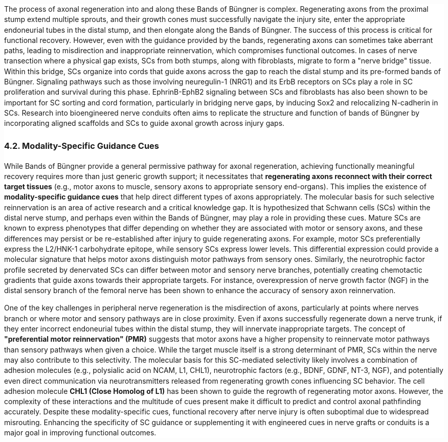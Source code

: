 The process of axonal regeneration into and along these Bands of Büngner is complex. Regenerating axons from the proximal stump extend multiple sprouts, and their growth cones must successfully navigate the injury site, enter the appropriate endoneurial tubes in the distal stump, and then elongate along the Bands of Büngner. The success of this process is critical for functional recovery. However, even with the guidance provided by the bands, regenerating axons can sometimes take aberrant paths, leading to misdirection and inappropriate reinnervation, which compromises functional outcomes. In cases of nerve transection where a physical gap exists, SCs from both stumps, along with fibroblasts, migrate to form a "nerve bridge" tissue. Within this bridge, SCs organize into cords that guide axons across the gap to reach the distal stump and its pre-formed bands of Büngner. Signaling pathways such as those involving neuregulin-1 (NRG1) and its ErbB receptors on SCs play a role in SC proliferation and survival during this phase. EphrinB-EphB2 signaling between SCs and fibroblasts has also been shown to be important for SC sorting and cord formation, particularly in bridging nerve gaps, by inducing Sox2 and relocalizing N-cadherin in SCs. Research into bioengineered nerve conduits often aims to replicate the structure and function of bands of Büngner by incorporating aligned scaffolds and SCs to guide axonal growth across injury gaps.

### 4.2. Modality-Specific Guidance Cues

While Bands of Büngner provide a general permissive pathway for axonal regeneration, achieving functionally meaningful recovery requires more than just generic growth support; it necessitates that **regenerating axons reconnect with their correct target tissues** (e.g., motor axons to muscle, sensory axons to appropriate sensory end-organs). This implies the existence of **modality-specific guidance cues** that help direct different types of axons appropriately. The molecular basis for such selective reinnervation is an area of active research and a critical knowledge gap. It is hypothesized that Schwann cells (SCs) within the distal nerve stump, and perhaps even within the Bands of Büngner, may play a role in providing these cues. Mature SCs are known to express phenotypes that differ depending on whether they are associated with motor or sensory axons, and these differences may persist or be re-established after injury to guide regenerating axons. For example, motor SCs preferentially express the L2/HNK-1 carbohydrate epitope, while sensory SCs express lower levels. This differential expression could provide a molecular signature that helps motor axons distinguish motor pathways from sensory ones. Similarly, the neurotrophic factor profile secreted by denervated SCs can differ between motor and sensory nerve branches, potentially creating chemotactic gradients that guide axons towards their appropriate targets. For instance, overexpression of nerve growth factor (NGF) in the distal sensory branch of the femoral nerve has been shown to enhance the accuracy of sensory axon reinnervation.

One of the key challenges in peripheral nerve regeneration is the misdirection of axons, particularly at points where nerves branch or where motor and sensory pathways are in close proximity. Even if axons successfully regenerate down a nerve trunk, if they enter incorrect endoneurial tubes within the distal stump, they will innervate inappropriate targets. The concept of **"preferential motor reinnervation" (PMR)** suggests that motor axons have a higher propensity to reinnervate motor pathways than sensory pathways when given a choice. While the target muscle itself is a strong determinant of PMR, SCs within the nerve may also contribute to this selectivity. The molecular basis for this SC-mediated selectivity likely involves a combination of adhesion molecules (e.g., polysialic acid on NCAM, L1, CHL1), neurotrophic factors (e.g., BDNF, GDNF, NT-3, NGF), and potentially even direct communication via neurotransmitters released from regenerating growth cones influencing SC behavior. The cell adhesion molecule **CHL1 (Close Homolog of L1)** has been shown to guide the regrowth of regenerating motor axons. However, the complexity of these interactions and the multitude of cues present make it difficult to predict and control axonal pathfinding accurately. Despite these modality-specific cues, functional recovery after nerve injury is often suboptimal due to widespread misrouting. Enhancing the specificity of SC guidance or supplementing it with engineered cues in nerve grafts or conduits is a major goal in improving functional outcomes.
